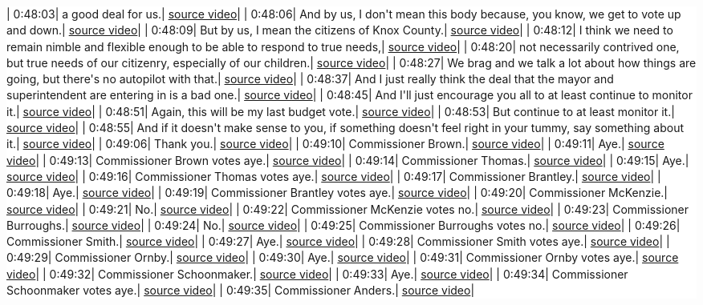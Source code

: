 | 0:48:03| a good deal for us.| [source video](https://archive.org/details/CoCom160523?start=2883)|
| 0:48:06| And by us, I don't mean this body because, you know, we get to vote up and down.| [source video](https://archive.org/details/CoCom160523?start=2886)|
| 0:48:09| But by us, I mean the citizens of Knox County.| [source video](https://archive.org/details/CoCom160523?start=2889)|
| 0:48:12| I think we need to remain nimble and flexible enough to be able to respond to true needs,| [source video](https://archive.org/details/CoCom160523?start=2892)|
| 0:48:20| not necessarily contrived one, but true needs of our citizenry, especially of our children.| [source video](https://archive.org/details/CoCom160523?start=2900)|
| 0:48:27| We brag and we talk a lot about how things are going, but there's no autopilot with that.| [source video](https://archive.org/details/CoCom160523?start=2907)|
| 0:48:37| And I just really think the deal that the mayor and superintendent are entering in is a bad one.| [source video](https://archive.org/details/CoCom160523?start=2917)|
| 0:48:45| And I'll just encourage you all to at least continue to monitor it.| [source video](https://archive.org/details/CoCom160523?start=2925)|
| 0:48:51| Again, this will be my last budget vote.| [source video](https://archive.org/details/CoCom160523?start=2931)|
| 0:48:53| But continue to at least monitor it.| [source video](https://archive.org/details/CoCom160523?start=2933)|
| 0:48:55| And if it doesn't make sense to you, if something doesn't feel right in your tummy, say something about it.| [source video](https://archive.org/details/CoCom160523?start=2935)|
| 0:49:06| Thank you.| [source video](https://archive.org/details/CoCom160523?start=2946)|
| 0:49:10| Commissioner Brown.| [source video](https://archive.org/details/CoCom160523?start=2950)|
| 0:49:11| Aye.| [source video](https://archive.org/details/CoCom160523?start=2951)|
| 0:49:13| Commissioner Brown votes aye.| [source video](https://archive.org/details/CoCom160523?start=2953)|
| 0:49:14| Commissioner Thomas.| [source video](https://archive.org/details/CoCom160523?start=2954)|
| 0:49:15| Aye.| [source video](https://archive.org/details/CoCom160523?start=2955)|
| 0:49:16| Commissioner Thomas votes aye.| [source video](https://archive.org/details/CoCom160523?start=2956)|
| 0:49:17| Commissioner Brantley.| [source video](https://archive.org/details/CoCom160523?start=2957)|
| 0:49:18| Aye.| [source video](https://archive.org/details/CoCom160523?start=2958)|
| 0:49:19| Commissioner Brantley votes aye.| [source video](https://archive.org/details/CoCom160523?start=2959)|
| 0:49:20| Commissioner McKenzie.| [source video](https://archive.org/details/CoCom160523?start=2960)|
| 0:49:21| No.| [source video](https://archive.org/details/CoCom160523?start=2961)|
| 0:49:22| Commissioner McKenzie votes no.| [source video](https://archive.org/details/CoCom160523?start=2962)|
| 0:49:23| Commissioner Burroughs.| [source video](https://archive.org/details/CoCom160523?start=2963)|
| 0:49:24| No.| [source video](https://archive.org/details/CoCom160523?start=2964)|
| 0:49:25| Commissioner Burroughs votes no.| [source video](https://archive.org/details/CoCom160523?start=2965)|
| 0:49:26| Commissioner Smith.| [source video](https://archive.org/details/CoCom160523?start=2966)|
| 0:49:27| Aye.| [source video](https://archive.org/details/CoCom160523?start=2967)|
| 0:49:28| Commissioner Smith votes aye.| [source video](https://archive.org/details/CoCom160523?start=2968)|
| 0:49:29| Commissioner Ornby.| [source video](https://archive.org/details/CoCom160523?start=2969)|
| 0:49:30| Aye.| [source video](https://archive.org/details/CoCom160523?start=2970)|
| 0:49:31| Commissioner Ornby votes aye.| [source video](https://archive.org/details/CoCom160523?start=2971)|
| 0:49:32| Commissioner Schoonmaker.| [source video](https://archive.org/details/CoCom160523?start=2972)|
| 0:49:33| Aye.| [source video](https://archive.org/details/CoCom160523?start=2973)|
| 0:49:34| Commissioner Schoonmaker votes aye.| [source video](https://archive.org/details/CoCom160523?start=2974)|
| 0:49:35| Commissioner Anders.| [source video](https://archive.org/details/CoCom160523?start=2975)|